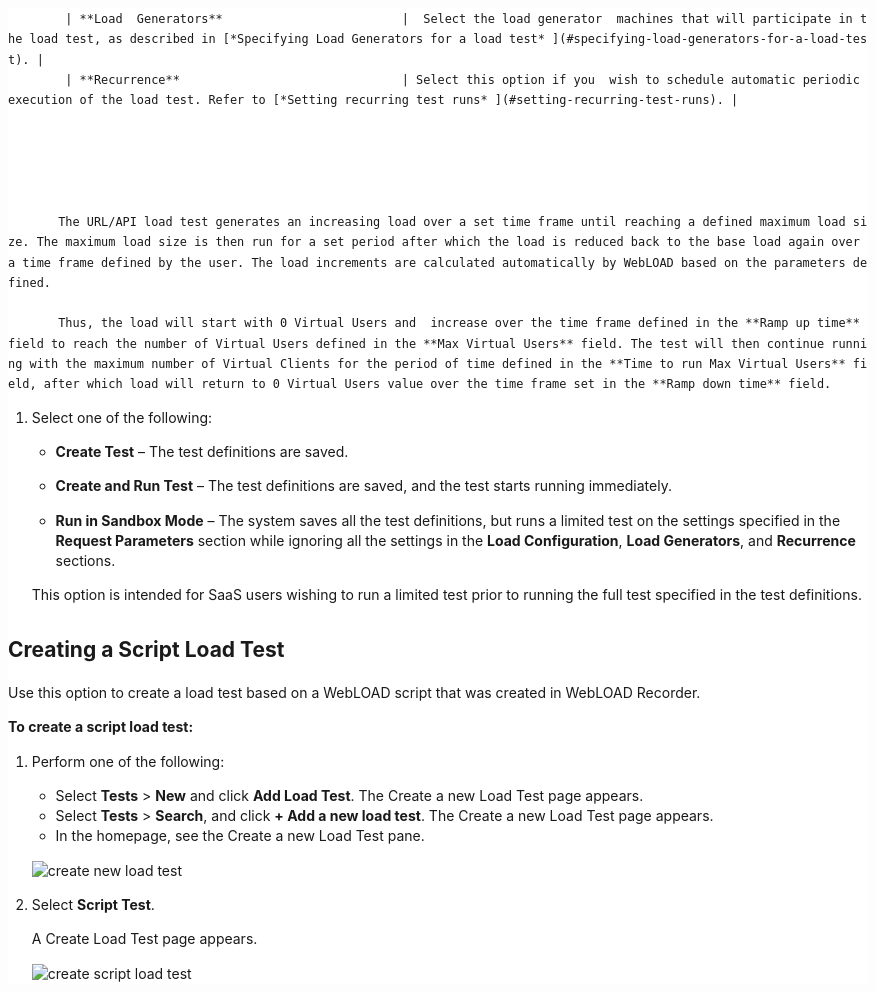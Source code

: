             | **Load  Generators**                         |  Select the load generator  machines that will participate in the load test, as described in [*Specifying Load Generators for a load test* ](#specifying-load-generators-for-a-load-test). |
            | **Recurrence**                               | Select this option if you  wish to schedule automatic periodic execution of the load test. Refer to [*Setting recurring test runs* ](#setting-recurring-test-runs). |





           The URL/API load test generates an increasing load over a set time frame until reaching a defined maximum load size. The maximum load size is then run for a set period after which the load is reduced back to the base load again over a time frame defined by the user. The load increments are calculated automatically by WebLOAD based on the parameters defined. 

           Thus, the load will start with 0 Virtual Users and  increase over the time frame defined in the **Ramp up time** field to reach the number of Virtual Users defined in the **Max Virtual Users** field. The test will then continue running with the maximum number of Virtual Clients for the period of time defined in the **Time to run Max Virtual Users** field, after which load will return to 0 Virtual Users value over the time frame set in the **Ramp down time** field. 

1. Select one of the following: 

     - **Create Test** – The test definitions are saved. 
    
     - **Create and Run Test** – The test definitions are  saved, and the test starts running immediately. 

     - **Run in Sandbox Mode** – The system saves all the test definitions,  but runs a limited test on the settings specified in the **Request Parameters** section while ignoring all the settings in the **Load Configuration**, **Load Generators**, and **Recurrence** sections. 

      This option is intended for SaaS users wishing to run a limited test prior to running the full test specified in the test definitions.  



## Creating a Script Load Test

Use this option to create a load test based on a WebLOAD script that was created in WebLOAD Recorder. 

**To create a script load test:** 

1. Perform one of the following: 

     - Select **Tests** > **New** and click **Add Load Test**. The Create a   new Load Test page appears. 
     - Select **Tests** > **Search**, and click **+ Add a new load test**.    The Create a new Load Test page appears. 
     - In the homepage, see the Create a new Load Test pane. 

     <a name="creating_a_script_load_test"></a>
     ![create new load test](../images/create_new_load_test.png)

   

1. Select **Script Test**. 

     A Create Load Test page appears. 

     ![create script load test](../images/create_script_load_test.jpeg)
